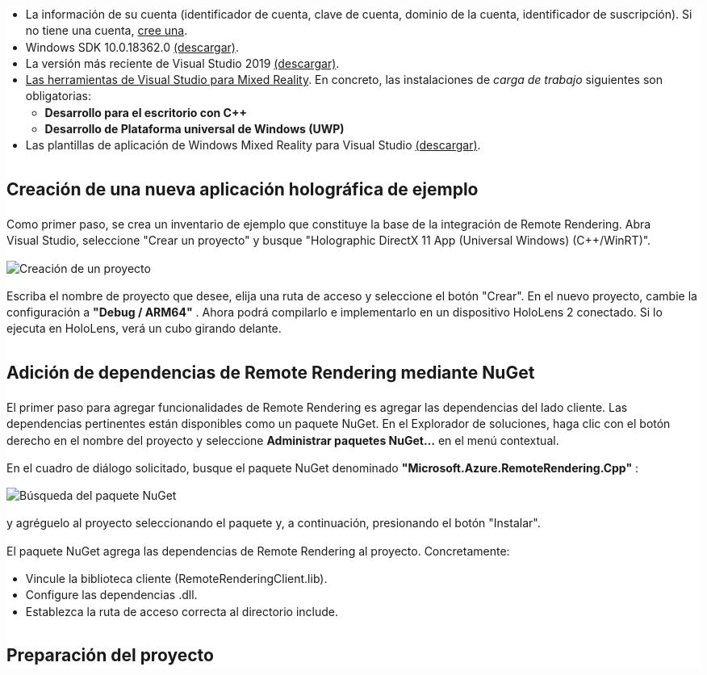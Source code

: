 * La información de su cuenta (identificador de cuenta, clave de cuenta, dominio de la cuenta, identificador de suscripción). Si no tiene una cuenta, [cree una](../../../how-tos/create-an-account.md).
* Windows SDK 10.0.18362.0 [(descargar)](https://developer.microsoft.com/windows/downloads/windows-10-sdk).
* La versión más reciente de Visual Studio 2019 [(descargar)](https://visualstudio.microsoft.com/vs/older-downloads/).
* [Las herramientas de Visual Studio para Mixed Reality](/windows/mixed-reality/install-the-tools). En concreto, las instalaciones de *carga de trabajo* siguientes son obligatorias:
  * **Desarrollo para el escritorio con C++**
  * **Desarrollo de Plataforma universal de Windows (UWP)**
* Las plantillas de aplicación de Windows Mixed Reality para Visual Studio [(descargar)](https://marketplace.visualstudio.com/items?itemName=WindowsMixedRealityteam.WindowsMixedRealityAppTemplatesVSIX).

## <a name="create-a-new-holographic-app-sample"></a>Creación de una nueva aplicación holográfica de ejemplo

Como primer paso, se crea un inventario de ejemplo que constituye la base de la integración de Remote Rendering. Abra Visual Studio, seleccione "Crear un proyecto" y busque "Holographic DirectX 11 App (Universal Windows) (C++/WinRT)".

![Creación de un proyecto](media/new-project-wizard.png)

Escriba el nombre de proyecto que desee, elija una ruta de acceso y seleccione el botón "Crear".
En el nuevo proyecto, cambie la configuración a **"Debug / ARM64"** . Ahora podrá compilarlo e implementarlo en un dispositivo HoloLens 2 conectado. Si lo ejecuta en HoloLens, verá un cubo girando delante.

## <a name="add-remote-rendering-dependencies-through-nuget"></a>Adición de dependencias de Remote Rendering mediante NuGet

El primer paso para agregar funcionalidades de Remote Rendering es agregar las dependencias del lado cliente. Las dependencias pertinentes están disponibles como un paquete NuGet.
En el Explorador de soluciones, haga clic con el botón derecho en el nombre del proyecto y seleccione **Administrar paquetes NuGet…** en el menú contextual.

En el cuadro de diálogo solicitado, busque el paquete NuGet denominado **"Microsoft.Azure.RemoteRendering.Cpp"** :

![Búsqueda del paquete NuGet](media/add-nuget.png)

y agréguelo al proyecto seleccionando el paquete y, a continuación, presionando el botón "Instalar".

El paquete NuGet agrega las dependencias de Remote Rendering al proyecto. Concretamente:
* Vincule la biblioteca cliente (RemoteRenderingClient.lib).
* Configure las dependencias .dll.
* Establezca la ruta de acceso correcta al directorio include.

## <a name="project-preparation"></a>Preparación del proyecto

